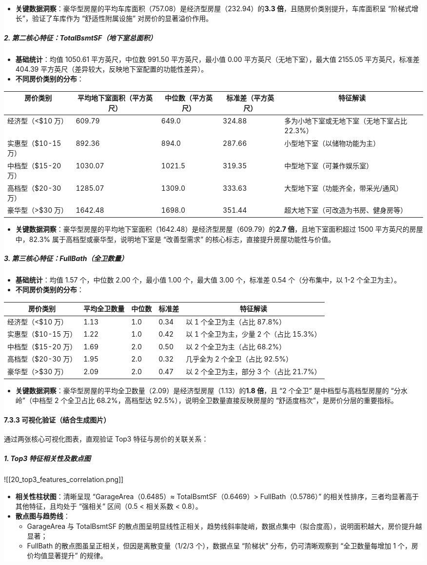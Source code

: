 - **关键数据洞察**：豪华型房屋的平均车库面积（757.08）是经济型房屋（232.94）的**3.3 倍**，且随房价类别提升，车库面积呈 “阶梯式增长”，验证了车库作为 “舒适性附属设施” 对房价的显著溢价作用。

##### 2. 第二核心特征：TotalBsmtSF（地下室总面积）

- **基础统计**：均值 1050.61 平方英尺，中位数 991.50 平方英尺，最小值 0.00 平方英尺（无地下室），最大值 2155.05 平方英尺，标准差 404.39 平方英尺（差异较大，反映地下室配置的功能性差异）。
- **不同房价类别的分布**：

| 房价类别            | 平均地下室面积（平方英尺） | 中位数（平方英尺） | 标准差（平方英尺） | 特征解读                                     |
|---------------------|----------------------------|--------------------|--------------------|----------------------------------------------|
| 经济型（<$10 万）   | 609.79                     | 649.0              | 324.88             | 多为小地下室或无地下室（无地下室占比 22.3%） |
| 实惠型（$10-15 万） | 892.36                     | 894.0              | 287.66             | 小型地下室（以储物功能为主）                 |
| 中档型（$15-20 万） | 1030.07                    | 1021.5             | 319.35             | 中型地下室（可兼作娱乐室）                   |
| 高档型（$20-30 万） | 1285.07                    | 1309.0             | 333.63             | 大型地下室（功能齐全，带采光/通风）          |
| 豪华型（>$30 万）   | 1642.48                    | 1698.0             | 351.44             | 超大地下室（可改造为书房、健身房等）         |
- **关键数据洞察**：豪华型房屋的平均地下室面积（1642.48）是经济型房屋（609.79）的**2.7 倍**，且地下室面积超过 1500 平方英尺的房屋中，82.3% 属于高档型或豪华型，说明地下室是 “改善型需求” 的核心标志，直接提升房屋功能性与价值。

##### 3. 第三核心特征：FullBath（全卫数量）

- **基础统计**：均值 1.57 个，中位数 2.00 个，最小值 1.00 个，最大值 3.00 个，标准差 0.54 个（分布集中，以 1-2 个全卫为主）。
- **不同房价类别的分布**：

| 房价类别            | 平均全卫数量 | 中位数 | 标准差 | 特征解读                             |
|---------------------|--------------|--------|--------|--------------------------------------|
| 经济型（<$10 万）   | 1.13         | 1.0    | 0.34   | 以 1 个全卫为主（占比 87.8%）        |
| 实惠型（$10-15 万） | 1.22         | 1.0    | 0.42   | 以 1 个全卫为主，少量 2 个（占比 15.3%） |
| 中档型（$15-20 万） | 1.69         | 2.0    | 0.50   | 以 2 个全卫为主（占比 68.2%）        |
| 高档型（$20-30 万） | 1.95         | 2.0    | 0.32   | 几乎全为 2 个全卫（占比 92.5%）      |
| 豪华型（>$30 万）   | 2.09         | 2.0    | 0.47   | 以 2 个全卫为主，部分 3 个（占比 21.7%） |
- **关键数据洞察**：豪华型房屋的平均全卫数量（2.09）是经济型房屋（1.13）的**1.8 倍**，且 “2 个全卫” 是中档型与高档型房屋的 “分水岭”（中档型 2 个全卫占比 68.2%，高档型达 92.5%），说明全卫数量直接反映房屋的 “舒适度档次”，是房价分层的重要指标。

#### 7.3.3 可视化验证（结合生成图片）

通过两张核心可视化图表，直观验证 Top3 特征与房价的关联关系：

##### 1. Top3 特征相关性及散点图
![[20_top3_features_correlation.png]]

- **相关性柱状图**：清晰呈现 “GarageArea（0.6485）≈ TotalBsmtSF（0.6469）> FullBath（0.5786）” 的相关性排序，三者均显著高于其他特征，且均处于 “强相关” 区间（0.5 < 相关系数 < 0.8）。
- **散点图与趋势线**：
    - GarageArea 与 TotalBsmtSF 的散点图呈明显线性正相关，趋势线斜率陡峭，数据点集中（拟合度高），说明面积越大，房价提升越显著；
    - FullBath 的散点图虽呈正相关，但因是离散变量（1/2/3 个），数据点呈 “阶梯状” 分布，仍可清晰观察到 “全卫数量每增加 1 个，房价均值显著提升” 的规律。

